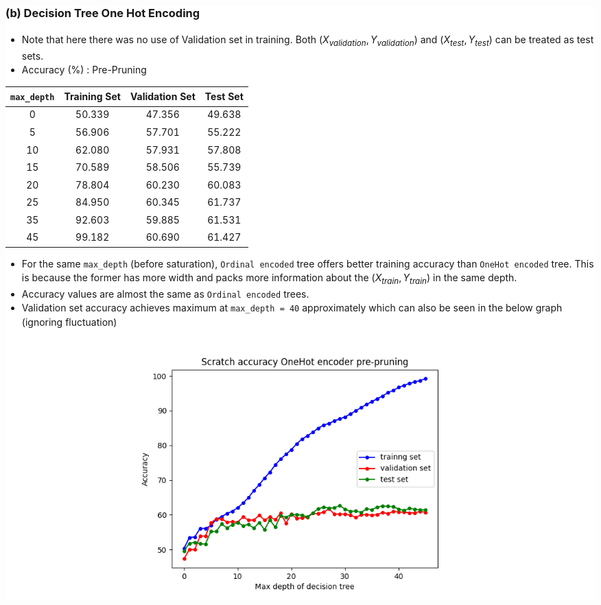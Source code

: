 </p>



### (b) Decision Tree One Hot Encoding

* Note that here there was no use of Validation set in training. Both $(X_{validation} , Y_{validation})$ and $(X_{test}, Y_{test})$ can be treated as test sets. 
* Accuracy (%) : Pre-Pruning

|`max_depth` |Training Set| Validation Set| Test Set| 
|:-:        |:-:        |:-:            |:-:      |
|$0$|$50.339$|$47.356$|$49.638$|
|$5$|$56.906$|$57.701$|$55.222$|
|$10$|$62.080%$| $57.931$|$57.808%$|
|$15$ |$70.589%$|$58.506$|$55.739$|
|$20$|$78.804%$|$60.230$|$60.083%$|
|$25$|$84.950$|$60.345$|$61.737$|
|$35$|$92.603$|$59.885$|$61.531$|
|$45$| $99.182$|$60.690$|$61.427$|


* For the same `max_depth` (before saturation), `Ordinal encoded` tree offers better training accuracy than `OneHot encoded` tree. This is because the former has more width and packs more information about the $(X_{train} , Y_{train})$ in the same depth.
* Accuracy values are almost the same as `Ordinal encoded` trees.
* Validation set accuracy achieves maximum at `max_depth = 40` approximately which can also be seen in the below graph (ignoring fluctuation) 
  

<p align="center">
<img src="./plots/b_.png" alt="Alt Text" width = "500">
</p>
